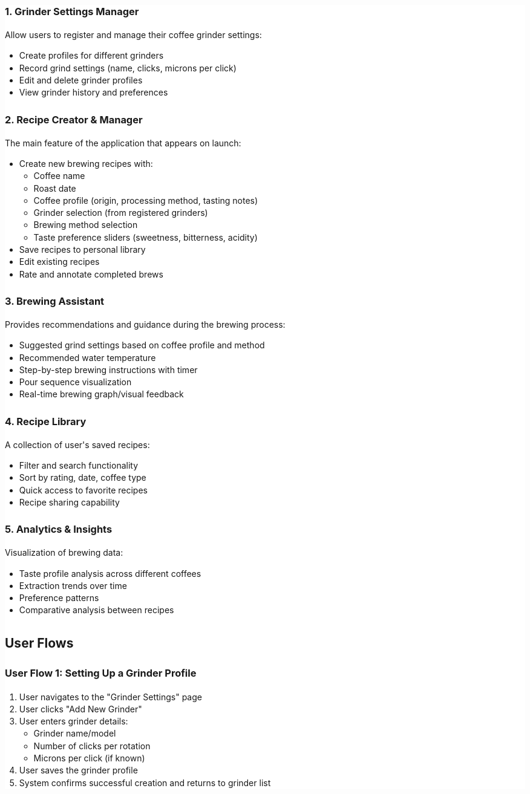 ### 1. Grinder Settings Manager
Allow users to register and manage their coffee grinder settings:
- Create profiles for different grinders
- Record grind settings (name, clicks, microns per click)
- Edit and delete grinder profiles
- View grinder history and preferences

### 2. Recipe Creator & Manager
The main feature of the application that appears on launch:
- Create new brewing recipes with:
  - Coffee name
  - Roast date
  - Coffee profile (origin, processing method, tasting notes)
  - Grinder selection (from registered grinders)
  - Brewing method selection
  - Taste preference sliders (sweetness, bitterness, acidity)
- Save recipes to personal library
- Edit existing recipes
- Rate and annotate completed brews

### 3. Brewing Assistant
Provides recommendations and guidance during the brewing process:
- Suggested grind settings based on coffee profile and method
- Recommended water temperature
- Step-by-step brewing instructions with timer
- Pour sequence visualization
- Real-time brewing graph/visual feedback

### 4. Recipe Library
A collection of user's saved recipes:
- Filter and search functionality
- Sort by rating, date, coffee type
- Quick access to favorite recipes
- Recipe sharing capability

### 5. Analytics & Insights
Visualization of brewing data:
- Taste profile analysis across different coffees
- Extraction trends over time
- Preference patterns
- Comparative analysis between recipes

## User Flows

### User Flow 1: Setting Up a Grinder Profile
1. User navigates to the "Grinder Settings" page
2. User clicks "Add New Grinder"
3. User enters grinder details:
   - Grinder name/model
   - Number of clicks per rotation
   - Microns per click (if known)
4. User saves the grinder profile
5. System confirms successful creation and returns to grinder list
